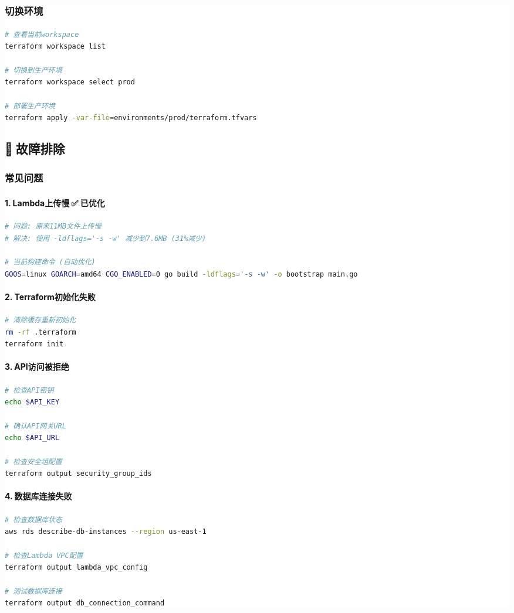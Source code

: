 ### 切换环境
```bash
# 查看当前workspace
terraform workspace list

# 切换到生产环境
terraform workspace select prod

# 部署生产环境
terraform apply -var-file=environments/prod/terraform.tfvars
```

## 🔧 故障排除

### 常见问题

#### 1. Lambda上传慢 ✅ **已优化**
```bash
# 问题: 原来11MB文件上传慢
# 解决: 使用 -ldflags='-s -w' 减少到7.6MB (31%减少)

# 当前构建命令 (自动优化)
GOOS=linux GOARCH=amd64 CGO_ENABLED=0 go build -ldflags='-s -w' -o bootstrap main.go
```

#### 2. Terraform初始化失败
```bash
# 清除缓存重新初始化
rm -rf .terraform
terraform init
```

#### 3. API访问被拒绝
```bash
# 检查API密钥
echo $API_KEY

# 确认API网关URL
echo $API_URL

# 检查安全组配置
terraform output security_group_ids
```

#### 4. 数据库连接失败
```bash
# 检查数据库状态
aws rds describe-db-instances --region us-east-1

# 检查Lambda VPC配置  
terraform output lambda_vpc_config

# 测试数据库连接
terraform output db_connection_command
```
